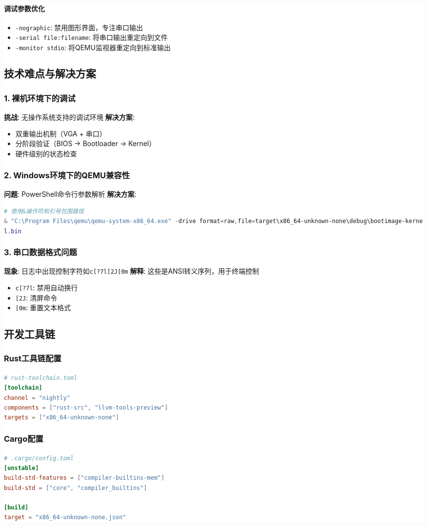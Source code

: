 #### 调试参数优化
- `-nographic`: 禁用图形界面，专注串口输出
- `-serial file:filename`: 将串口输出重定向到文件
- `-monitor stdio`: 将QEMU监视器重定向到标准输出

## 技术难点与解决方案

### 1. 裸机环境下的调试

**挑战**: 无操作系统支持的调试环境
**解决方案**: 
- 双重输出机制（VGA + 串口）
- 分阶段验证（BIOS → Bootloader → Kernel）
- 硬件级别的状态检查

### 2. Windows环境下的QEMU兼容性

**问题**: PowerShell命令行参数解析
**解决方案**: 
```powershell
# 使用&操作符和引号包围路径
& "C:\Program Files\qemu\qemu-system-x86_64.exe" -drive format=raw,file=target\x86_64-unknown-none\debug\bootimage-kernel.bin
```

### 3. 串口数据格式问题

**现象**: 日志中出现控制字符如`c[?7l[2J[0m`
**解释**: 这些是ANSI转义序列，用于终端控制
- `c[?7l`: 禁用自动换行
- `[2J`: 清屏命令
- `[0m`: 重置文本格式

## 开发工具链

### Rust工具链配置
```toml
# rust-toolchain.toml
[toolchain]
channel = "nightly"
components = ["rust-src", "llvm-tools-preview"]
targets = ["x86_64-unknown-none"]
```

### Cargo配置
```toml
# .cargo/config.toml
[unstable]
build-std-features = ["compiler-builtins-mem"]
build-std = ["core", "compiler_builtins"]

[build]
target = "x86_64-unknown-none.json"
```
